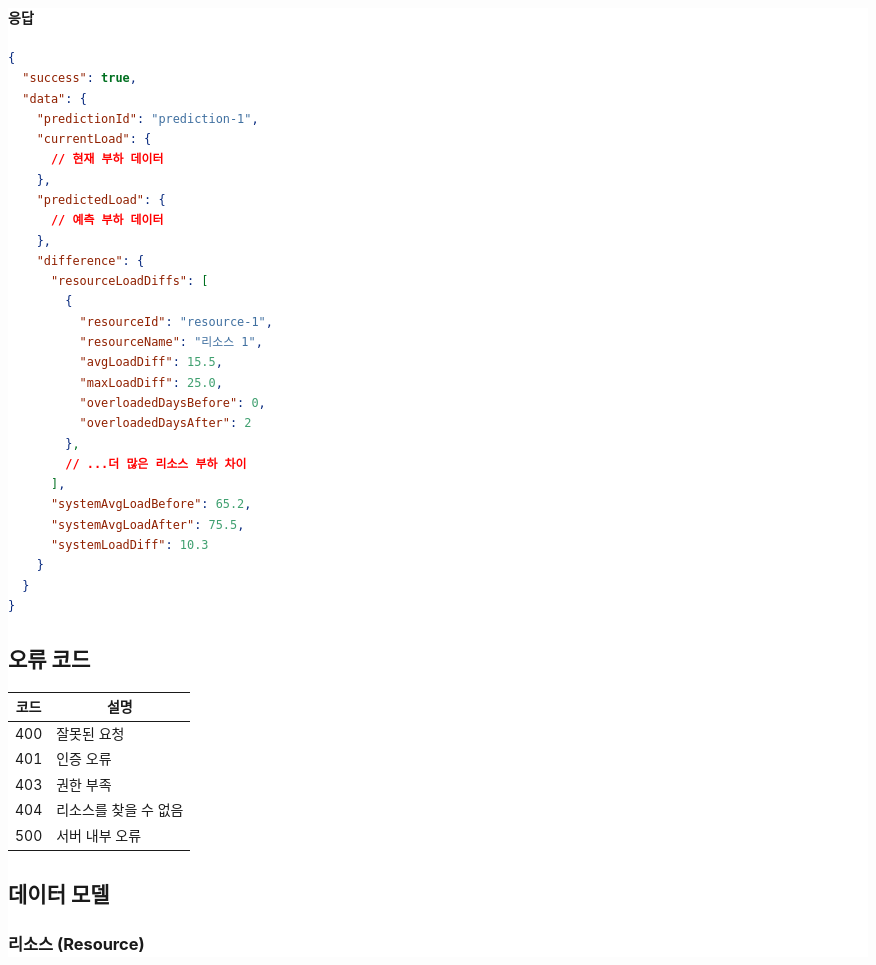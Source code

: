 #### 응답

```json
{
  "success": true,
  "data": {
    "predictionId": "prediction-1",
    "currentLoad": {
      // 현재 부하 데이터
    },
    "predictedLoad": {
      // 예측 부하 데이터
    },
    "difference": {
      "resourceLoadDiffs": [
        {
          "resourceId": "resource-1",
          "resourceName": "리소스 1",
          "avgLoadDiff": 15.5,
          "maxLoadDiff": 25.0,
          "overloadedDaysBefore": 0,
          "overloadedDaysAfter": 2
        },
        // ...더 많은 리소스 부하 차이
      ],
      "systemAvgLoadBefore": 65.2,
      "systemAvgLoadAfter": 75.5,
      "systemLoadDiff": 10.3
    }
  }
}
```

## 오류 코드

| 코드 | 설명                          |
|------|-------------------------------|
| 400  | 잘못된 요청                   |
| 401  | 인증 오류                     |
| 403  | 권한 부족                     |
| 404  | 리소스를 찾을 수 없음         |
| 500  | 서버 내부 오류                |

## 데이터 모델

### 리소스 (Resource)
